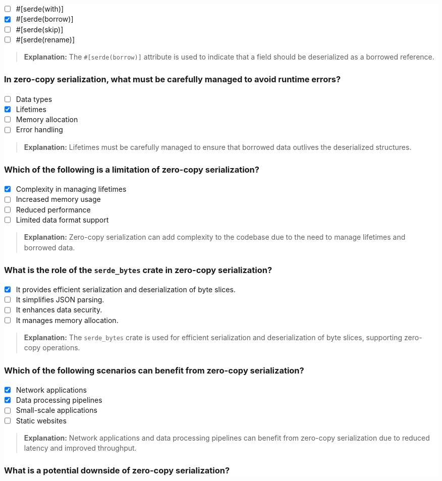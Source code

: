 - [ ] #[serde(with)]
- [x] #[serde(borrow)]
- [ ] #[serde(skip)]
- [ ] #[serde(rename)]

> **Explanation:** The `#[serde(borrow)]` attribute is used to indicate that a field should be deserialized as a borrowed reference.

### In zero-copy serialization, what must be carefully managed to avoid runtime errors?

- [ ] Data types
- [x] Lifetimes
- [ ] Memory allocation
- [ ] Error handling

> **Explanation:** Lifetimes must be carefully managed to ensure that borrowed data outlives the deserialized structures.

### Which of the following is a limitation of zero-copy serialization?

- [x] Complexity in managing lifetimes
- [ ] Increased memory usage
- [ ] Reduced performance
- [ ] Limited data format support

> **Explanation:** Zero-copy serialization can add complexity to the codebase due to the need to manage lifetimes and borrowed data.

### What is the role of the `serde_bytes` crate in zero-copy serialization?

- [x] It provides efficient serialization and deserialization of byte slices.
- [ ] It simplifies JSON parsing.
- [ ] It enhances data security.
- [ ] It manages memory allocation.

> **Explanation:** The `serde_bytes` crate is used for efficient serialization and deserialization of byte slices, supporting zero-copy operations.

### Which of the following scenarios can benefit from zero-copy serialization?

- [x] Network applications
- [x] Data processing pipelines
- [ ] Small-scale applications
- [ ] Static websites

> **Explanation:** Network applications and data processing pipelines can benefit from zero-copy serialization due to reduced latency and improved throughput.

### What is a potential downside of zero-copy serialization?
